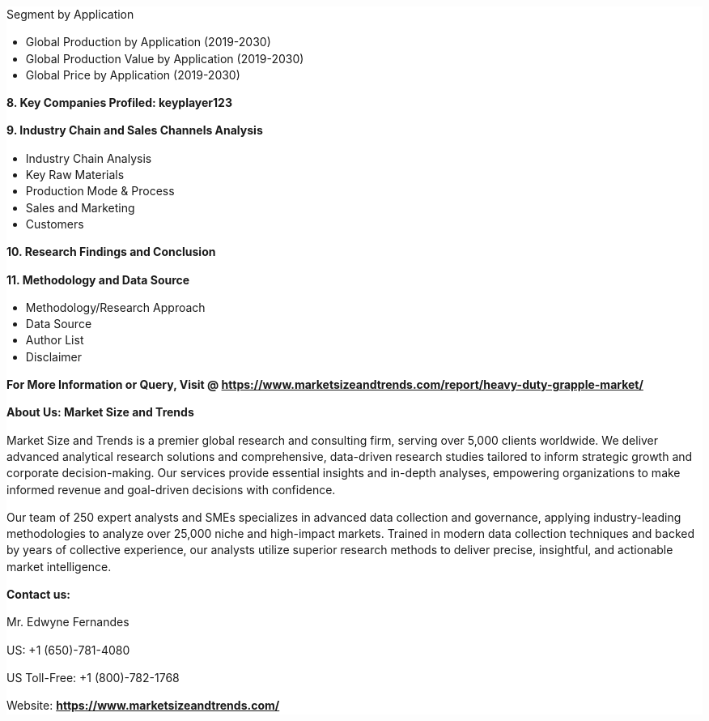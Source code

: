 Segment by Application</strong></p><ul><li>Global Production by Application (2019-2030)</li><li>Global Production Value by Application (2019-2030)</li><li>Global Price by Application (2019-2030)</li></ul><p><strong>8. Key Companies Profiled: keyplayer123</strong></p><p><strong>9. Industry Chain and Sales Channels Analysis</strong></p><ul><li>Industry Chain Analysis</li><li>Key Raw Materials</li><li>Production Mode &amp; Process</li><li>Sales and Marketing</li><li>Customers</li></ul><p><strong>10. Research Findings and Conclusion</strong></p><p><strong>11. Methodology and Data Source</strong></p><ul><li>Methodology/Research Approach</li><li>Data Source</li><li>Author List</li><li>Disclaimer</li></ul></p><p><strong>For More Information or Query, Visit @ <a href="https://www.marketsizeandtrends.com/report/heavy-duty-grapple-market/">https://www.marketsizeandtrends.com/report/heavy-duty-grapple-market/</a></strong></p><p><strong>About Us: Market Size and Trends</strong></p><p>Market Size and Trends is a premier global research and consulting firm, serving over 5,000 clients worldwide. We deliver advanced analytical research solutions and comprehensive, data-driven research studies tailored to inform strategic growth and corporate decision-making. Our services provide essential insights and in-depth analyses, empowering organizations to make informed revenue and goal-driven decisions with confidence.</p><p>Our team of 250 expert analysts and SMEs specializes in advanced data collection and governance, applying industry-leading methodologies to analyze over 25,000 niche and high-impact markets. Trained in modern data collection techniques and backed by years of collective experience, our analysts utilize superior research methods to deliver precise, insightful, and actionable market intelligence.</p><p><strong>Contact us:</strong></p><p>Mr. Edwyne Fernandes</p><p>US: +1 (650)-781-4080</p><p>US Toll-Free: +1 (800)-782-1768</p><p>Website: <strong><a href="https://www.marketsizeandtrends.com/">https://www.marketsizeandtrends.com/</a></strong></p>
